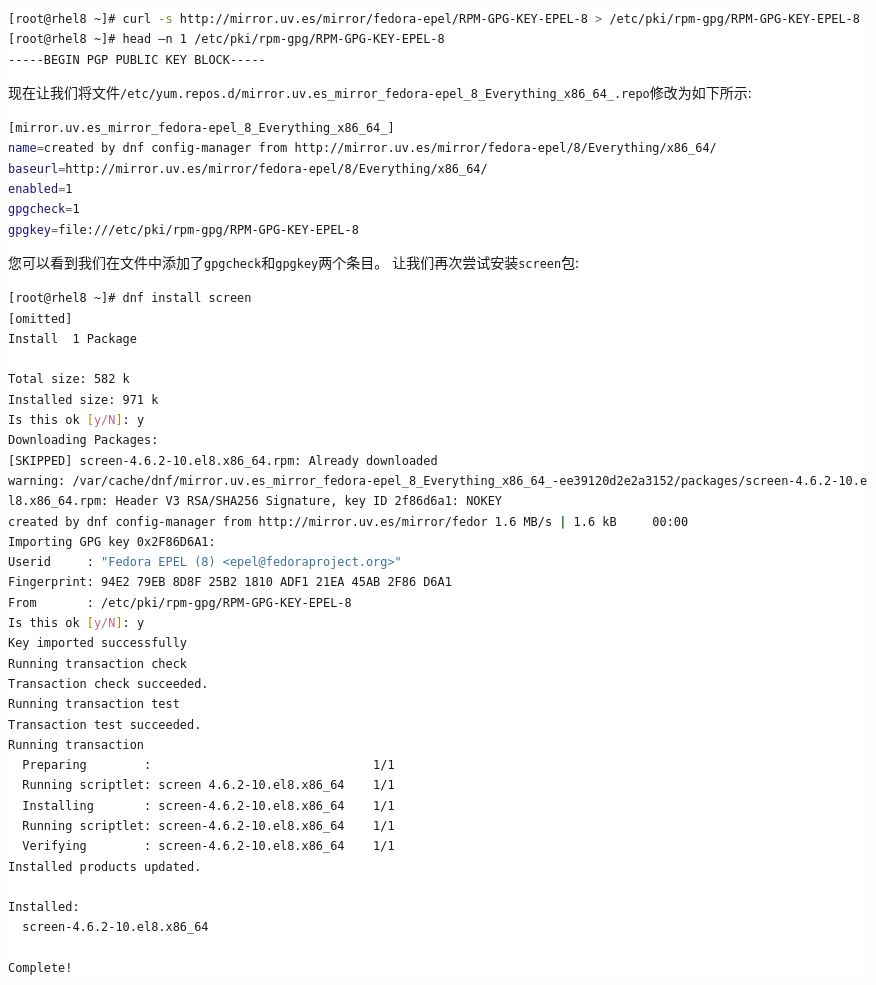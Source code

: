 ```sh
[root@rhel8 ~]# curl -s http://mirror.uv.es/mirror/fedora-epel/RPM-GPG-KEY-EPEL-8 > /etc/pki/rpm-gpg/RPM-GPG-KEY-EPEL-8
[root@rhel8 ~]# head –n 1 /etc/pki/rpm-gpg/RPM-GPG-KEY-EPEL-8
-----BEGIN PGP PUBLIC KEY BLOCK-----
```

现在让我们将文件`/etc/yum.repos.d/mirror.uv.es_mirror_fedora-epel_8_Everything_x86_64_.repo`修改为如下所示:

```sh
[mirror.uv.es_mirror_fedora-epel_8_Everything_x86_64_]
name=created by dnf config-manager from http://mirror.uv.es/mirror/fedora-epel/8/Everything/x86_64/
baseurl=http://mirror.uv.es/mirror/fedora-epel/8/Everything/x86_64/
enabled=1
gpgcheck=1
gpgkey=file:///etc/pki/rpm-gpg/RPM-GPG-KEY-EPEL-8
```

您可以看到我们在文件中添加了`gpgcheck`和`gpgkey`两个条目。 让我们再次尝试安装`screen`包:

```sh
[root@rhel8 ~]# dnf install screen
[omitted]
Install  1 Package

Total size: 582 k
Installed size: 971 k
Is this ok [y/N]: y
Downloading Packages:
[SKIPPED] screen-4.6.2-10.el8.x86_64.rpm: Already downloaded                                       
warning: /var/cache/dnf/mirror.uv.es_mirror_fedora-epel_8_Everything_x86_64_-ee39120d2e2a3152/packages/screen-4.6.2-10.el8.x86_64.rpm: Header V3 RSA/SHA256 Signature, key ID 2f86d6a1: NOKEY
created by dnf config-manager from http://mirror.uv.es/mirror/fedor 1.6 MB/s | 1.6 kB     00:00    
Importing GPG key 0x2F86D6A1:
Userid     : "Fedora EPEL (8) <epel@fedoraproject.org>"
Fingerprint: 94E2 79EB 8D8F 25B2 1810 ADF1 21EA 45AB 2F86 D6A1
From       : /etc/pki/rpm-gpg/RPM-GPG-KEY-EPEL-8
Is this ok [y/N]: y
Key imported successfully
Running transaction check
Transaction check succeeded.
Running transaction test
Transaction test succeeded.
Running transaction
  Preparing        :                               1/1 
  Running scriptlet: screen 4.6.2-10.el8.x86_64    1/1 
  Installing       : screen-4.6.2-10.el8.x86_64    1/1 
  Running scriptlet: screen-4.6.2-10.el8.x86_64    1/1 
  Verifying        : screen-4.6.2-10.el8.x86_64    1/1 
Installed products updated.

Installed:
  screen-4.6.2-10.el8.x86_64 

Complete!
```
